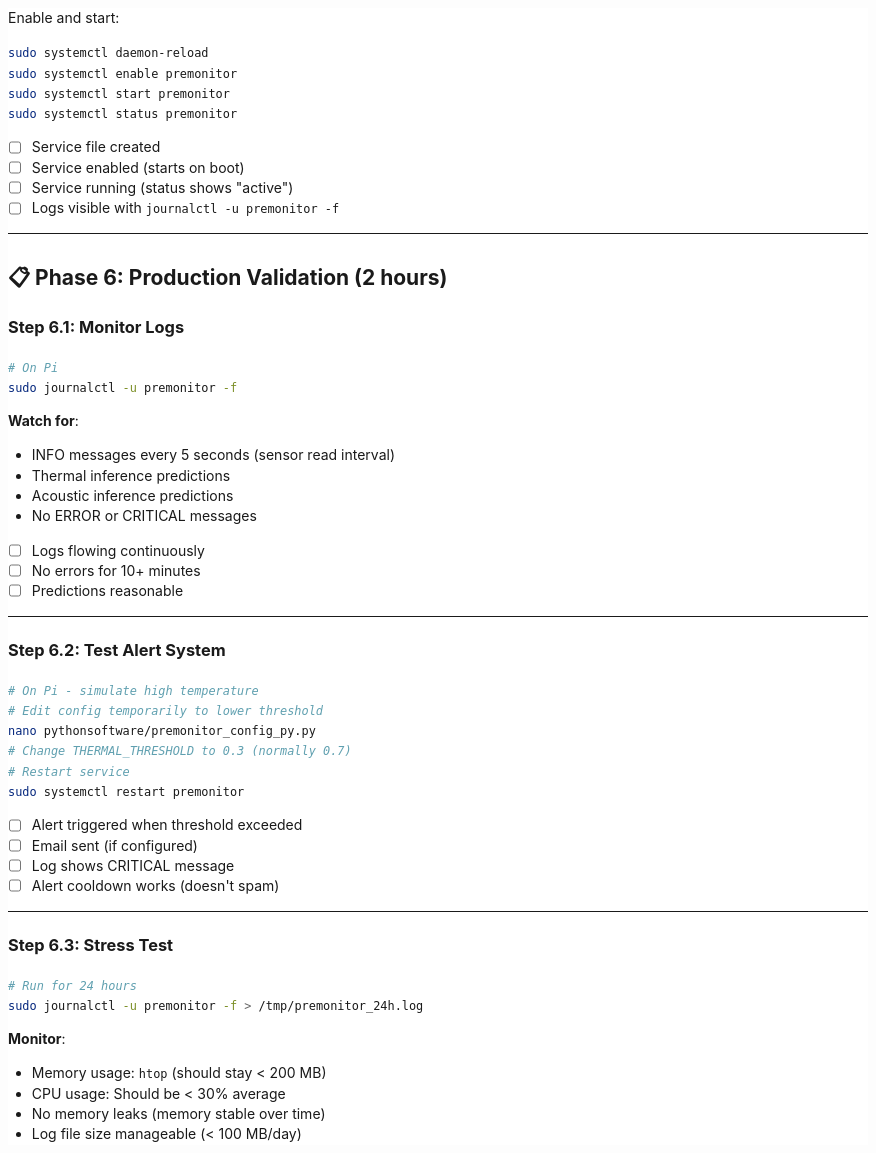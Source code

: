 Enable and start:
```bash
sudo systemctl daemon-reload
sudo systemctl enable premonitor
sudo systemctl start premonitor
sudo systemctl status premonitor
```

- [ ] Service file created
- [ ] Service enabled (starts on boot)
- [ ] Service running (status shows "active")
- [ ] Logs visible with `journalctl -u premonitor -f`

---

## 📋 Phase 6: Production Validation (2 hours)

### Step 6.1: Monitor Logs
```bash
# On Pi
sudo journalctl -u premonitor -f
```
**Watch for**:
- INFO messages every 5 seconds (sensor read interval)
- Thermal inference predictions
- Acoustic inference predictions
- No ERROR or CRITICAL messages

- [ ] Logs flowing continuously
- [ ] No errors for 10+ minutes
- [ ] Predictions reasonable

---

### Step 6.2: Test Alert System
```bash
# On Pi - simulate high temperature
# Edit config temporarily to lower threshold
nano pythonsoftware/premonitor_config_py.py
# Change THERMAL_THRESHOLD to 0.3 (normally 0.7)
# Restart service
sudo systemctl restart premonitor
```

- [ ] Alert triggered when threshold exceeded
- [ ] Email sent (if configured)
- [ ] Log shows CRITICAL message
- [ ] Alert cooldown works (doesn't spam)

---

### Step 6.3: Stress Test
```bash
# Run for 24 hours
sudo journalctl -u premonitor -f > /tmp/premonitor_24h.log
```
**Monitor**:
- Memory usage: `htop` (should stay < 200 MB)
- CPU usage: Should be < 30% average
- No memory leaks (memory stable over time)
- Log file size manageable (< 100 MB/day)
